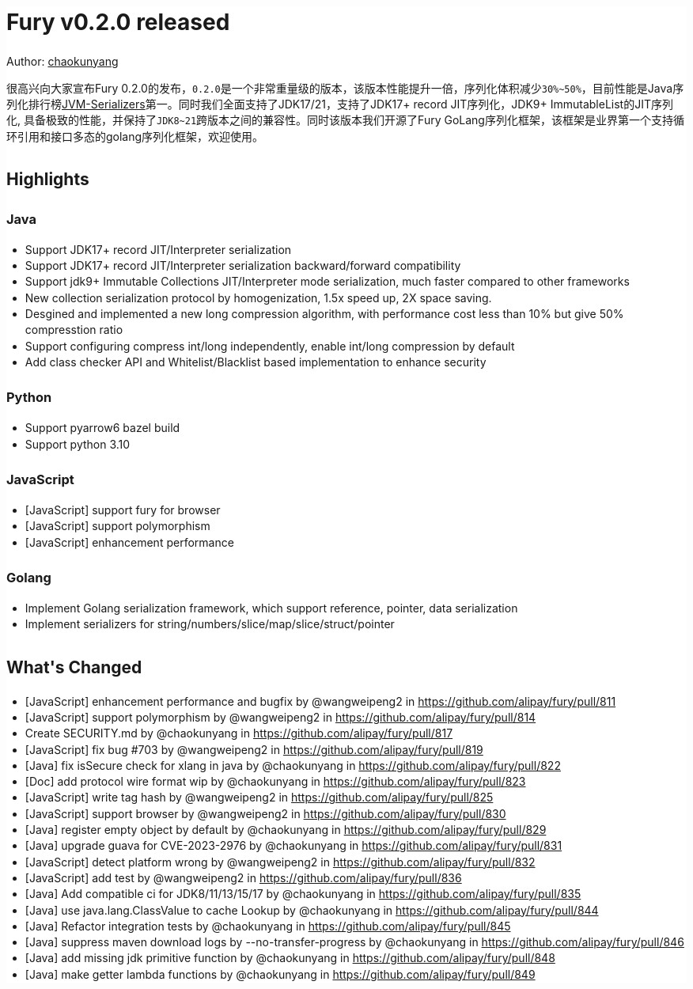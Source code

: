 # Fury v0.2.0 released

Author: [chaokunyang](https://github.com/chaokunyang)

很高兴向大家宣布Fury 0.2.0的发布，`0.2.0`是一个非常重量级的版本，该版本性能提升一倍，序列化体积减少`30%~50%`，目前性能是Java序列化排行榜[JVM-Serializers](https://github.com/eishay/jvm-serializers/wiki)第一。同时我们全面支持了JDK17/21，支持了JDK17+ record JIT序列化，JDK9+ ImmutableList的JIT序列化, 具备极致的性能，并保持了`JDK8~21`跨版本之间的兼容性。同时该版本我们开源了Fury GoLang序列化框架，该框架是业界第一个支持循环引用和接口多态的golang序列化框架，欢迎使用。

## Highlights
### Java
* Support JDK17+ record JIT/Interpreter serialization
* Support JDK17+ record JIT/Interpreter serialization backward/forward compatibility
* Support jdk9+ Immutable Collections JIT/Interpreter mode serialization, much faster compared to other frameworks
* New collection serialization protocol by homogenization, 1.5x speed up, 2X space saving.
* Desgined and implemented a new long compression algorithm, with performance cost less than 10% but give 50% compresstion ratio
* Support configuring compress int/long independently, enable int/long compression by default
* Add class checker API and Whitelist/Blacklist based implementation to enhance security

### Python
* Support pyarrow6 bazel build
* Support python 3.10

### JavaScript
* [JavaScript] support fury for browser
* [JavaScript] support polymorphism
* [JavaScript] enhancement performance

### Golang
* Implement Golang serialization framework, which support reference, pointer, data serialization
* Implement serializers for string/numbers/slice/map/slice/struct/pointer

## What's Changed
* [JavaScript] enhancement performance and bugfix by @wangweipeng2 in https://github.com/alipay/fury/pull/811
* [JavaScript] support polymorphism by @wangweipeng2 in https://github.com/alipay/fury/pull/814
* Create SECURITY.md by @chaokunyang in https://github.com/alipay/fury/pull/817
* [JavaScript] fix bug #703 by @wangweipeng2 in https://github.com/alipay/fury/pull/819
* [Java] fix isSecure check for xlang in java by @chaokunyang in https://github.com/alipay/fury/pull/822
* [Doc] add  protocol wire format wip by @chaokunyang in https://github.com/alipay/fury/pull/823
* [JavaScript] write tag hash by @wangweipeng2 in https://github.com/alipay/fury/pull/825
* [JavaScript] support browser by @wangweipeng2 in https://github.com/alipay/fury/pull/830
* [Java] register empty object by default by @chaokunyang in https://github.com/alipay/fury/pull/829
* [Java] upgrade guava for CVE-2023-2976 by @chaokunyang in https://github.com/alipay/fury/pull/831
* [JavaScript]  detect platform wrong by @wangweipeng2 in https://github.com/alipay/fury/pull/832
* [JavaScript] add test by @wangweipeng2 in https://github.com/alipay/fury/pull/836
* [Java] Add compatible ci for JDK8/11/13/15/17 by @chaokunyang in https://github.com/alipay/fury/pull/835
* [Java] use java.lang.ClassValue to cache Lookup by @chaokunyang in https://github.com/alipay/fury/pull/844
* [Java] Refactor integration tests by @chaokunyang in https://github.com/alipay/fury/pull/845
* [Java] suppress maven download logs by --no-transfer-progress by @chaokunyang in https://github.com/alipay/fury/pull/846
* [Java] add missing jdk primitive function by @chaokunyang in https://github.com/alipay/fury/pull/848
* [Java] make getter lambda functions by @chaokunyang in https://github.com/alipay/fury/pull/849